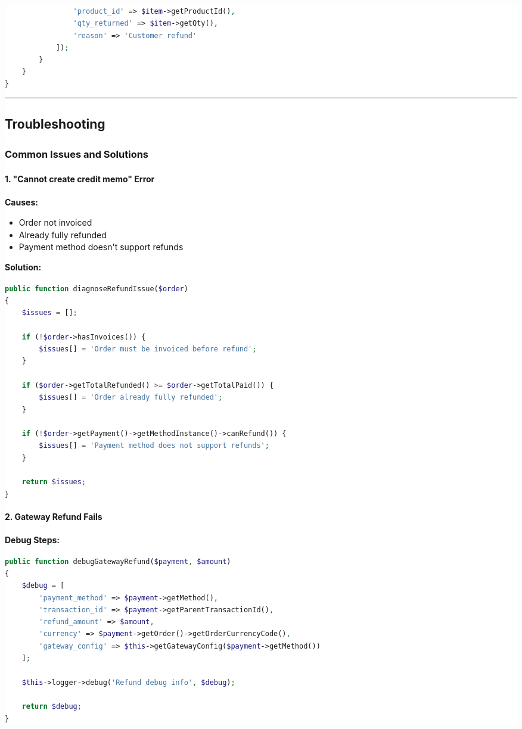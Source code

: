 ```php
                'product_id' => $item->getProductId(),
                'qty_returned' => $item->getQty(),
                'reason' => 'Customer refund'
            ]);
        }
    }
}
```

---

## Troubleshooting

### Common Issues and Solutions

#### 1. **"Cannot create credit memo" Error**
**Causes:**
- Order not invoiced
- Already fully refunded
- Payment method doesn't support refunds

**Solution:**
```php
public function diagnoseRefundIssue($order)
{
    $issues = [];
    
    if (!$order->hasInvoices()) {
        $issues[] = 'Order must be invoiced before refund';
    }
    
    if ($order->getTotalRefunded() >= $order->getTotalPaid()) {
        $issues[] = 'Order already fully refunded';
    }
    
    if (!$order->getPayment()->getMethodInstance()->canRefund()) {
        $issues[] = 'Payment method does not support refunds';
    }
    
    return $issues;
}
```

#### 2. **Gateway Refund Fails**
**Debug Steps:**
```php
public function debugGatewayRefund($payment, $amount)
{
    $debug = [
        'payment_method' => $payment->getMethod(),
        'transaction_id' => $payment->getParentTransactionId(),
        'refund_amount' => $amount,
        'currency' => $payment->getOrder()->getOrderCurrencyCode(),
        'gateway_config' => $this->getGatewayConfig($payment->getMethod())
    ];
    
    $this->logger->debug('Refund debug info', $debug);
    
    return $debug;
}
```
